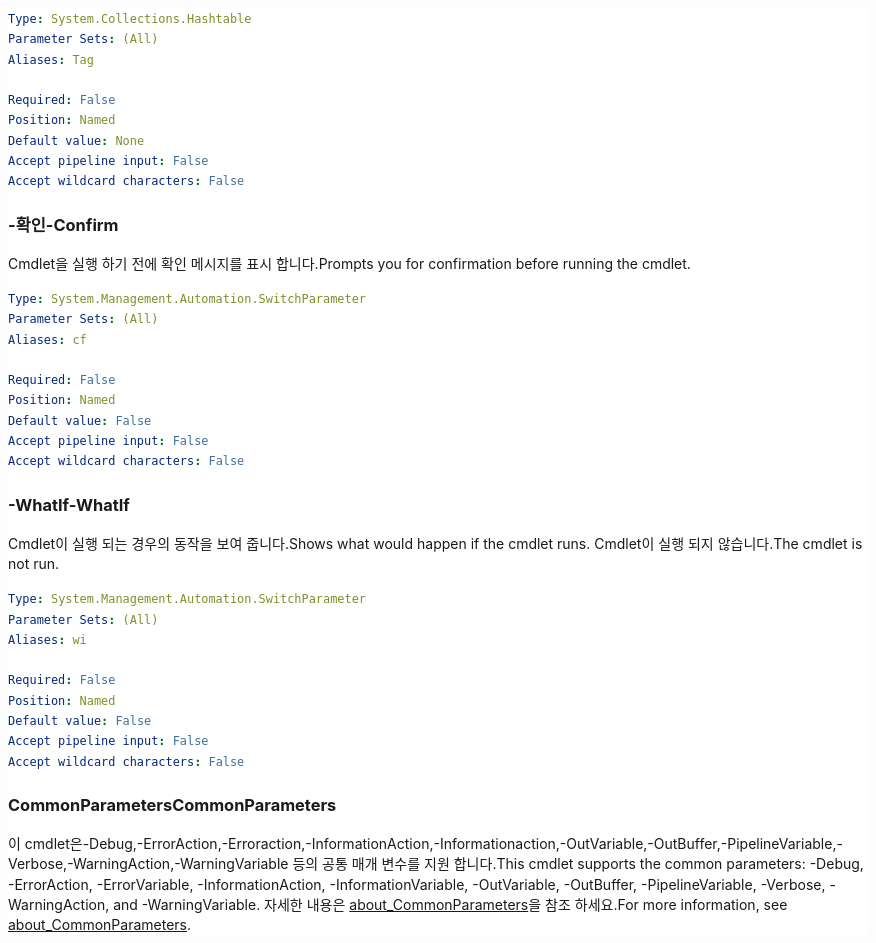 ```yaml
Type: System.Collections.Hashtable
Parameter Sets: (All)
Aliases: Tag

Required: False
Position: Named
Default value: None
Accept pipeline input: False
Accept wildcard characters: False
```

### <span data-ttu-id="20440-137">-확인</span><span class="sxs-lookup"><span data-stu-id="20440-137">-Confirm</span></span>
<span data-ttu-id="20440-138">Cmdlet을 실행 하기 전에 확인 메시지를 표시 합니다.</span><span class="sxs-lookup"><span data-stu-id="20440-138">Prompts you for confirmation before running the cmdlet.</span></span>

```yaml
Type: System.Management.Automation.SwitchParameter
Parameter Sets: (All)
Aliases: cf

Required: False
Position: Named
Default value: False
Accept pipeline input: False
Accept wildcard characters: False
```

### <span data-ttu-id="20440-139">-WhatIf</span><span class="sxs-lookup"><span data-stu-id="20440-139">-WhatIf</span></span>
<span data-ttu-id="20440-140">Cmdlet이 실행 되는 경우의 동작을 보여 줍니다.</span><span class="sxs-lookup"><span data-stu-id="20440-140">Shows what would happen if the cmdlet runs.</span></span>
<span data-ttu-id="20440-141">Cmdlet이 실행 되지 않습니다.</span><span class="sxs-lookup"><span data-stu-id="20440-141">The cmdlet is not run.</span></span>

```yaml
Type: System.Management.Automation.SwitchParameter
Parameter Sets: (All)
Aliases: wi

Required: False
Position: Named
Default value: False
Accept pipeline input: False
Accept wildcard characters: False
```

### <span data-ttu-id="20440-142">CommonParameters</span><span class="sxs-lookup"><span data-stu-id="20440-142">CommonParameters</span></span>
<span data-ttu-id="20440-143">이 cmdlet은-Debug,-ErrorAction,-Erroraction,-InformationAction,-Informationaction,-OutVariable,-OutBuffer,-PipelineVariable,-Verbose,-WarningAction,-WarningVariable 등의 공통 매개 변수를 지원 합니다.</span><span class="sxs-lookup"><span data-stu-id="20440-143">This cmdlet supports the common parameters: -Debug, -ErrorAction, -ErrorVariable, -InformationAction, -InformationVariable, -OutVariable, -OutBuffer, -PipelineVariable, -Verbose, -WarningAction, and -WarningVariable.</span></span> <span data-ttu-id="20440-144">자세한 내용은 [about_CommonParameters](http://go.microsoft.com/fwlink/?LinkID=113216)을 참조 하세요.</span><span class="sxs-lookup"><span data-stu-id="20440-144">For more information, see [about_CommonParameters](http://go.microsoft.com/fwlink/?LinkID=113216).</span></span>
